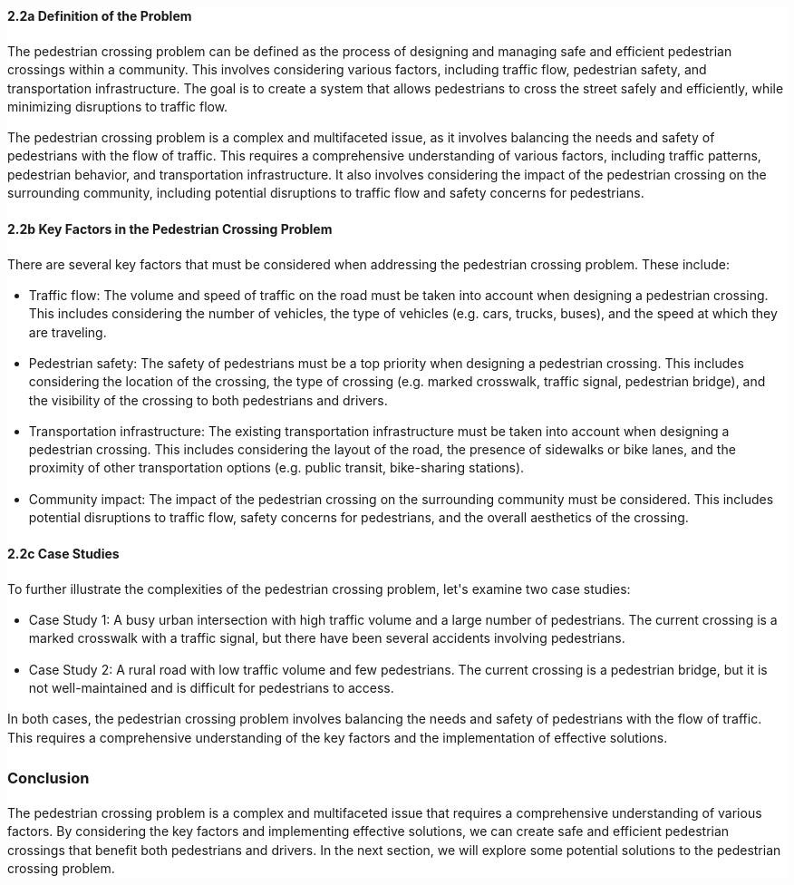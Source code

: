 #### 2.2a Definition of the Problem

The pedestrian crossing problem can be defined as the process of designing and managing safe and efficient pedestrian crossings within a community. This involves considering various factors, including traffic flow, pedestrian safety, and transportation infrastructure. The goal is to create a system that allows pedestrians to cross the street safely and efficiently, while minimizing disruptions to traffic flow.

The pedestrian crossing problem is a complex and multifaceted issue, as it involves balancing the needs and safety of pedestrians with the flow of traffic. This requires a comprehensive understanding of various factors, including traffic patterns, pedestrian behavior, and transportation infrastructure. It also involves considering the impact of the pedestrian crossing on the surrounding community, including potential disruptions to traffic flow and safety concerns for pedestrians.

#### 2.2b Key Factors in the Pedestrian Crossing Problem

There are several key factors that must be considered when addressing the pedestrian crossing problem. These include:

- Traffic flow: The volume and speed of traffic on the road must be taken into account when designing a pedestrian crossing. This includes considering the number of vehicles, the type of vehicles (e.g. cars, trucks, buses), and the speed at which they are traveling.

- Pedestrian safety: The safety of pedestrians must be a top priority when designing a pedestrian crossing. This includes considering the location of the crossing, the type of crossing (e.g. marked crosswalk, traffic signal, pedestrian bridge), and the visibility of the crossing to both pedestrians and drivers.

- Transportation infrastructure: The existing transportation infrastructure must be taken into account when designing a pedestrian crossing. This includes considering the layout of the road, the presence of sidewalks or bike lanes, and the proximity of other transportation options (e.g. public transit, bike-sharing stations).

- Community impact: The impact of the pedestrian crossing on the surrounding community must be considered. This includes potential disruptions to traffic flow, safety concerns for pedestrians, and the overall aesthetics of the crossing.

#### 2.2c Case Studies

To further illustrate the complexities of the pedestrian crossing problem, let's examine two case studies:

- Case Study 1: A busy urban intersection with high traffic volume and a large number of pedestrians. The current crossing is a marked crosswalk with a traffic signal, but there have been several accidents involving pedestrians.

- Case Study 2: A rural road with low traffic volume and few pedestrians. The current crossing is a pedestrian bridge, but it is not well-maintained and is difficult for pedestrians to access.

In both cases, the pedestrian crossing problem involves balancing the needs and safety of pedestrians with the flow of traffic. This requires a comprehensive understanding of the key factors and the implementation of effective solutions.

### Conclusion

The pedestrian crossing problem is a complex and multifaceted issue that requires a comprehensive understanding of various factors. By considering the key factors and implementing effective solutions, we can create safe and efficient pedestrian crossings that benefit both pedestrians and drivers. In the next section, we will explore some potential solutions to the pedestrian crossing problem.
